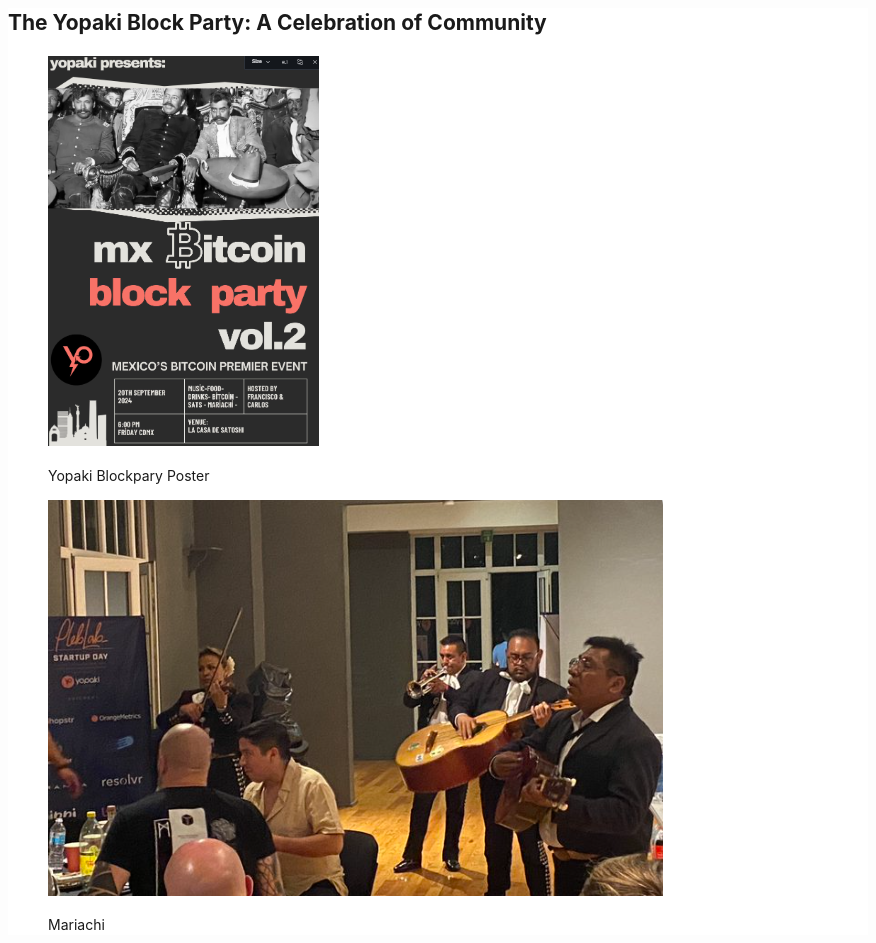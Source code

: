 ## **The Yopaki Block Party: A Celebration of Community**

<div align="left">

<figure><img src=".gitbook/assets/blockparty2.PNG" alt=""><figcaption><p>Yopaki Blockpary Poster</p></figcaption></figure>

 

<figure><img src=".gitbook/assets/meriachis.PNG" alt=""><figcaption><p>Mariachi</p></figcaption></figure>

</div>

<div align="left">
